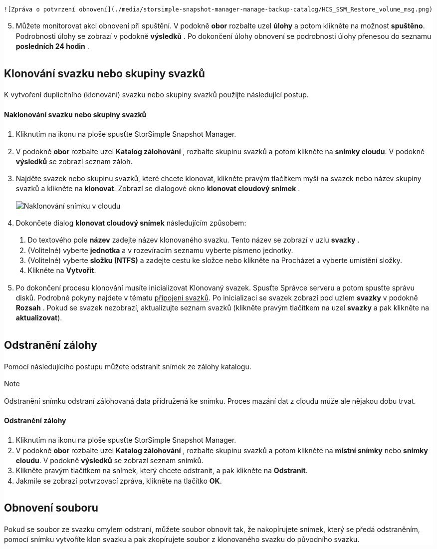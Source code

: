     ![Zpráva o potvrzení obnovení](./media/storsimple-snapshot-manager-manage-backup-catalog/HCS_SSM_Restore_volume_msg.png) 
5. Můžete monitorovat akci obnovení při spuštění. V podokně **obor** rozbalte uzel **úlohy** a potom klikněte na možnost **spuštěno**. Podrobnosti úlohy se zobrazí v podokně **výsledků** . Po dokončení úlohy obnovení se podrobnosti úlohy přenesou do seznamu **posledních 24 hodin** .

## <a name="clone-a-volume-or-volume-group"></a>Klonování svazku nebo skupiny svazků
K vytvoření duplicitního (klonování) svazku nebo skupiny svazků použijte následující postup.

#### <a name="to-clone-a-volume-or-volume-group"></a>Naklonování svazku nebo skupiny svazků
1. Kliknutím na ikonu na ploše spusťte StorSimple Snapshot Manager.
2. V podokně **obor** rozbalte uzel **Katalog zálohování** , rozbalte skupinu svazků a potom klikněte na **snímky cloudu**. V podokně **výsledků** se zobrazí seznam záloh.
3. Najděte svazek nebo skupinu svazků, které chcete klonovat, klikněte pravým tlačítkem myši na svazek nebo název skupiny svazků a klikněte na **klonovat**. Zobrazí se dialogové okno **klonovat cloudový snímek** .
   
    ![Naklonování snímku v cloudu](./media/storsimple-snapshot-manager-manage-backup-catalog/HCS_SSM_Clone.png) 
4. Dokončete dialog **klonovat cloudový snímek** následujícím způsobem: 
   
   1. Do textového pole **název** zadejte název klonovaného svazku. Tento název se zobrazí v uzlu **svazky** . 
   2. (Volitelné) vyberte **jednotka** a v rozevíracím seznamu vyberte písmeno jednotky.
   3. (Volitelné) vyberte **složku (NTFS)** a zadejte cestu ke složce nebo klikněte na Procházet a vyberte umístění složky. 
   4. Klikněte na **Vytvořit**.
5. Po dokončení procesu klonování musíte inicializovat Klonovaný svazek. Spusťte Správce serveru a potom spusťte správu disků. Podrobné pokyny najdete v tématu [připojení svazků](storsimple-snapshot-manager-manage-volumes.md#mount-volumes). Po inicializaci se svazek zobrazí pod uzlem **svazky** v podokně **Rozsah** . Pokud se svazek nezobrazí, aktualizujte seznam svazků (klikněte pravým tlačítkem na uzel **svazky** a pak klikněte na **aktualizovat**).

## <a name="delete-a-backup"></a>Odstranění zálohy
Pomocí následujícího postupu můžete odstranit snímek ze zálohy katalogu. 

> [!NOTE]
> Odstranění snímku odstraní zálohovaná data přidružená ke snímku. Proces mazání dat z cloudu může ale nějakou dobu trvat.<br>


#### <a name="to-delete-a-backup"></a>Odstranění zálohy
1. Kliknutím na ikonu na ploše spusťte StorSimple Snapshot Manager.
2. V podokně **obor** rozbalte uzel **Katalog zálohování** , rozbalte skupinu svazků a potom klikněte na **místní snímky** nebo **snímky cloudu**. V podokně **výsledků** se zobrazí seznam snímků.
3. Klikněte pravým tlačítkem na snímek, který chcete odstranit, a pak klikněte na **Odstranit**.
4. Jakmile se zobrazí potvrzovací zpráva, klikněte na tlačítko **OK**.

## <a name="recover-a-file"></a>Obnovení souboru
Pokud se soubor ze svazku omylem odstraní, můžete soubor obnovit tak, že nakopírujete snímek, který se předá odstraněním, pomocí snímku vytvoříte klon svazku a pak zkopírujete soubor z klonovaného svazku do původního svazku.
